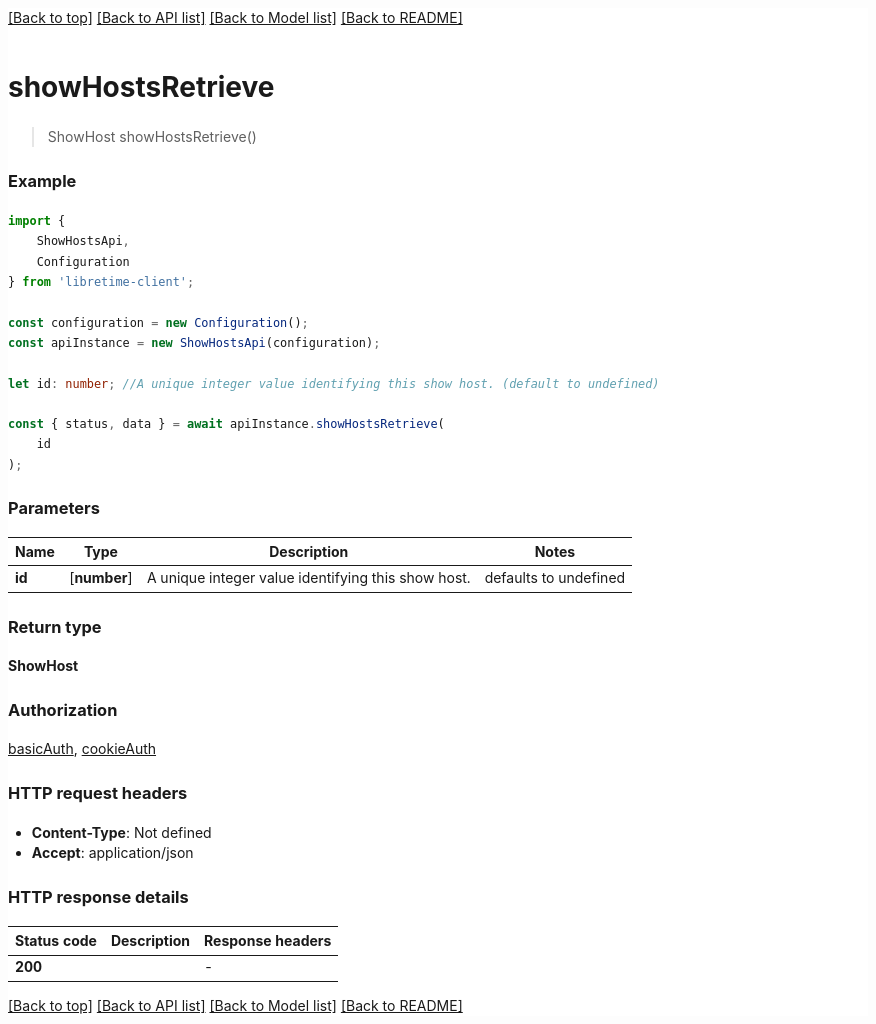 [[Back to top]](#) [[Back to API list]](../README.md#documentation-for-api-endpoints) [[Back to Model list]](../README.md#documentation-for-models) [[Back to README]](../README.md)

# **showHostsRetrieve**
> ShowHost showHostsRetrieve()


### Example

```typescript
import {
    ShowHostsApi,
    Configuration
} from 'libretime-client';

const configuration = new Configuration();
const apiInstance = new ShowHostsApi(configuration);

let id: number; //A unique integer value identifying this show host. (default to undefined)

const { status, data } = await apiInstance.showHostsRetrieve(
    id
);
```

### Parameters

|Name | Type | Description  | Notes|
|------------- | ------------- | ------------- | -------------|
| **id** | [**number**] | A unique integer value identifying this show host. | defaults to undefined|


### Return type

**ShowHost**

### Authorization

[basicAuth](../README.md#basicAuth), [cookieAuth](../README.md#cookieAuth)

### HTTP request headers

 - **Content-Type**: Not defined
 - **Accept**: application/json


### HTTP response details
| Status code | Description | Response headers |
|-------------|-------------|------------------|
|**200** |  |  -  |

[[Back to top]](#) [[Back to API list]](../README.md#documentation-for-api-endpoints) [[Back to Model list]](../README.md#documentation-for-models) [[Back to README]](../README.md)
